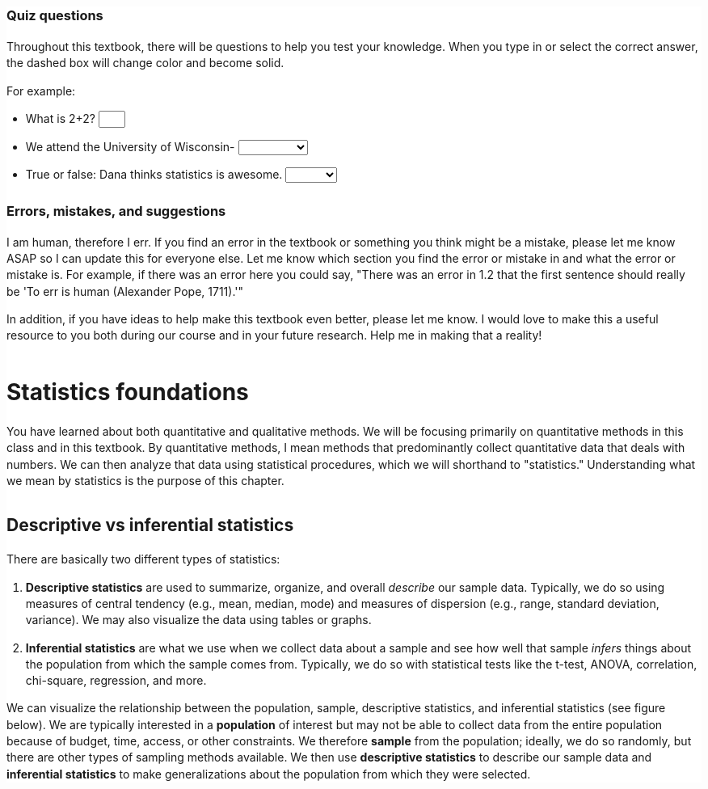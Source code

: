 ### Quiz questions

Throughout this textbook, there will be questions to help you test your knowledge. When you type in or select the correct answer, the dashed box will change color and become solid.

For example:

-   What is 2+2? <input class='solveme nospaces' size='1' data-answer='["4"]'/>

-   We attend the University of Wisconsin- <select class='solveme' data-answer='["Stout"]'> <option></option> <option>Stout</option> <option>Madison</option> <option>Green Bay</option></select>

-   True or false: Dana thinks statistics is awesome. <select class='solveme' data-answer='["TRUE"]'> <option></option> <option>TRUE</option> <option>FALSE</option></select>

### Errors, mistakes, and suggestions

I am human, therefore I err. If you find an error in the textbook or something you think might be a mistake, please let me know ASAP so I can update this for everyone else. Let me know which section you find the error or mistake in and what the error or mistake is. For example, if there was an error here you could say, "There was an error in 1.2 that the first sentence should really be 'To err is human (Alexander Pope, 1711).'"

In addition, if you have ideas to help make this textbook even better, please let me know. I would love to make this a useful resource to you both during our course and in your future research. Help me in making that a reality!



# Statistics foundations



You have learned about both quantitative and qualitative methods. We will be focusing primarily on quantitative methods in this class and in this textbook. By quantitative methods, I mean methods that predominantly collect quantitative data that deals with numbers. We can then analyze that data using statistical procedures, which we will shorthand to "statistics." Understanding what we mean by statistics is the purpose of this chapter.

## Descriptive vs inferential statistics

There are basically two different types of statistics:

1.  **Descriptive statistics** are used to summarize, organize, and overall *describe* our sample data. Typically, we do so using measures of central tendency (e.g., mean, median, mode) and measures of dispersion (e.g., range, standard deviation, variance). We may also visualize the data using tables or graphs.

2.  **Inferential statistics** are what we use when we collect data about a sample and see how well that sample *infers* things about the population from which the sample comes from. Typically, we do so with statistical tests like the t-test, ANOVA, correlation, chi-square, regression, and more.

We can visualize the relationship between the population, sample, descriptive statistics, and inferential statistics (see figure below). We are typically interested in a **population** of interest but may not be able to collect data from the entire population because of budget, time, access, or other constraints. We therefore **sample** from the population; ideally, we do so randomly, but there are other types of sampling methods available. We then use **descriptive statistics** to describe our sample data and **inferential statistics** to make generalizations about the population from which they were selected.


[^statistics-foundations-1]: You might be wondering: well, what were the results? Which group performed better? As much as I love Schitt's Creek, most students don't know how to study well, and so the students who watched the video lessons on studying techniques far outperformed the students who watched Schitt's Creek.
[^overview-jamovi-1]: I have linked to the LinkedIn Course, but the links are specific to users in the University of Wisconsin-Stout. You can also find the videos to watch here: <https://datalab.cc/jamovi>
[^descriptive-statistics-1]: This comes from [Wanzer (2017) Developmentally appropriate evaluations: How evaluation practices differ across age of participants](https://thesiscommons.org/bk57d/)
[^descriptive-statistics-2]: This comes from [Wanzer et al. (2020) Experiencing flow while viewing art: Development of the aesthetic experience questionnaire](https://psycnet.apa.org/record/2018-49650-001)
[^descriptive-statistics-3]: This comes from [Wanzer et al. (2020) Promoting intentions to persist in computing: An examination of six years of the EarSketch program](https://doi.org/10.1080/08993408.2020.1714313)
[^descriptive-statistics-4]: This comes from [Wanzer (2020) What is evaluation? Perspectives of how evaluation differs (or not) from research](https://journals.sagepub.com/doi/10.1177/1098214020920710)
[^hypothesis-testing-1]: Note that the study design was actually much more impressive than what I'm describing. They accounted for the children's baseline aggression and the gender of both the child and the person in the video. If you are interested, you can read more here: <https://www.simplypsychology.org/bobo-doll.html>
[^hypothesis-testing-2]: Note my language carefully here: fail to reject the null hypothesis OR reject the null hypothesis. Note how I am *not* saying support the alternative hypothesis! Through null hypothesis significance testing, we are only ever testing the null hypothesis and therefore can only make conclusions about it. This is why we need replication studies to provide ample support for alternative hypotheses.
[^p-values-1]: If you want to read more, this is a short read on the history of the .05 alpha level: <https://www2.psych.ubc.ca/~schaller/528Readings/CowlesDavis1982.pdf>
[^checking-assumptions-1]: Technically, it's that the *residuals* need to be normally distributed, but in the case of t-tests and ANOVAs the results are the same if we test for normality of residuals or the dependent variable.